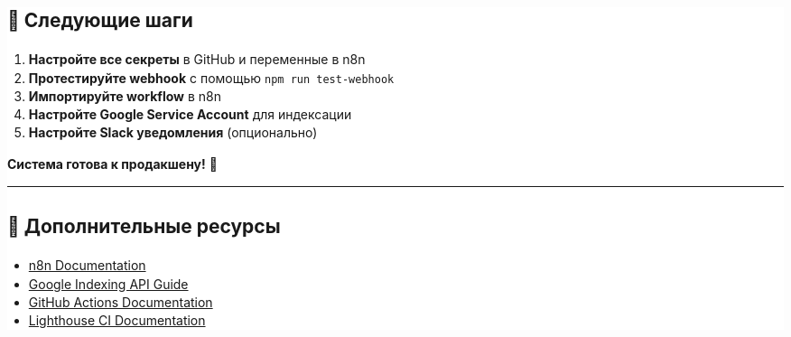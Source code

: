 
## 🎯 Следующие шаги

1. **Настройте все секреты** в GitHub и переменные в n8n
2. **Протестируйте webhook** с помощью `npm run test-webhook`
3. **Импортируйте workflow** в n8n
4. **Настройте Google Service Account** для индексации
5. **Настройте Slack уведомления** (опционально)

**Система готова к продакшену!** 🚀

---

## 📖 Дополнительные ресурсы

- [n8n Documentation](https://docs.n8n.io/)
- [Google Indexing API Guide](https://developers.google.com/search/apis/indexing-api/v3/quickstart)
- [GitHub Actions Documentation](https://docs.github.com/en/actions)
- [Lighthouse CI Documentation](https://github.com/GoogleChrome/lighthouse-ci) 